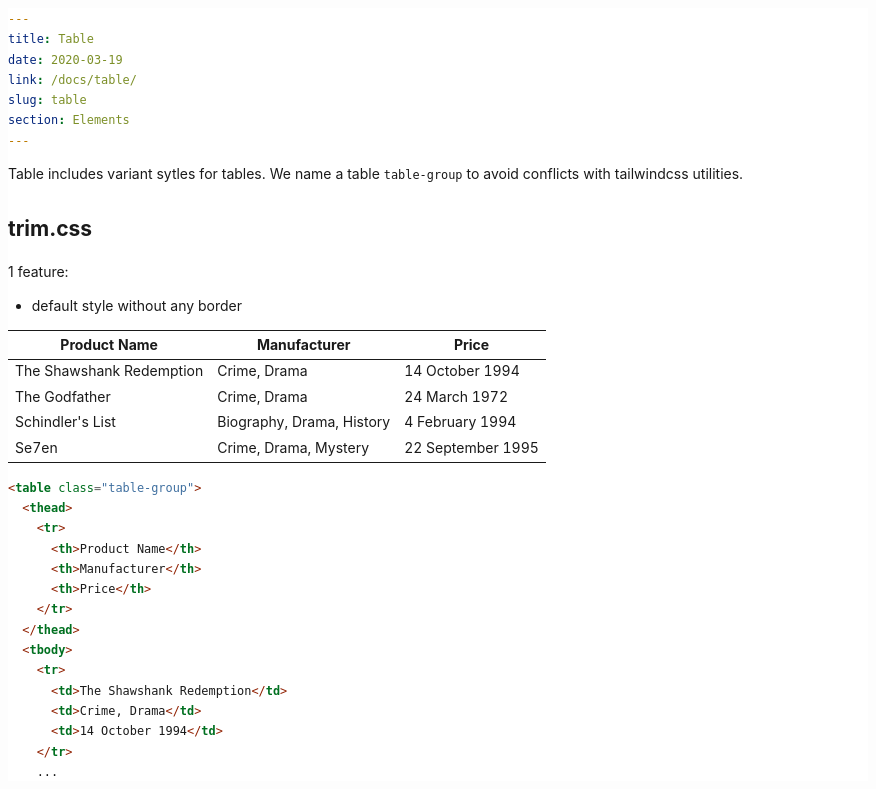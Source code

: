 ```yaml
---
title: Table
date: 2020-03-19
link: /docs/table/
slug: table
section: Elements
---
```

Table includes variant sytles for tables. We name a table `table-group` to avoid conflicts with tailwindcss utilities.

## trim.css
1 feature:
- default style without any border

<table class="trim-table-group">
  <thead>
    <tr>
      <th>Product Name</th>
      <th>Manufacturer</th>
      <th>Price</th>
    </tr>
  </thead>
  <tbody>
    <tr>
      <td>The Shawshank Redemption</td>
      <td>Crime, Drama</td>
      <td>14 October 1994</td>
    </tr>
    <tr>
      <td>The Godfather</td>
      <td>Crime, Drama</td>
      <td>24 March 1972</td>
    </tr>
    <tr>
      <td>Schindler's List</td>
      <td>Biography, Drama, History</td>
      <td>4 February 1994</td>
    </tr>
    <tr>
      <td>Se7en</td>
      <td>Crime, Drama, Mystery</td>
      <td>22 September 1995</td>
    </tr>
  </tbody>
</table>

```html {}
<table class="table-group">
  <thead>
    <tr>
      <th>Product Name</th>
      <th>Manufacturer</th>
      <th>Price</th>
    </tr>
  </thead>
  <tbody>
    <tr>
      <td>The Shawshank Redemption</td>
      <td>Crime, Drama</td>
      <td>14 October 1994</td>
    </tr>
    ...
```